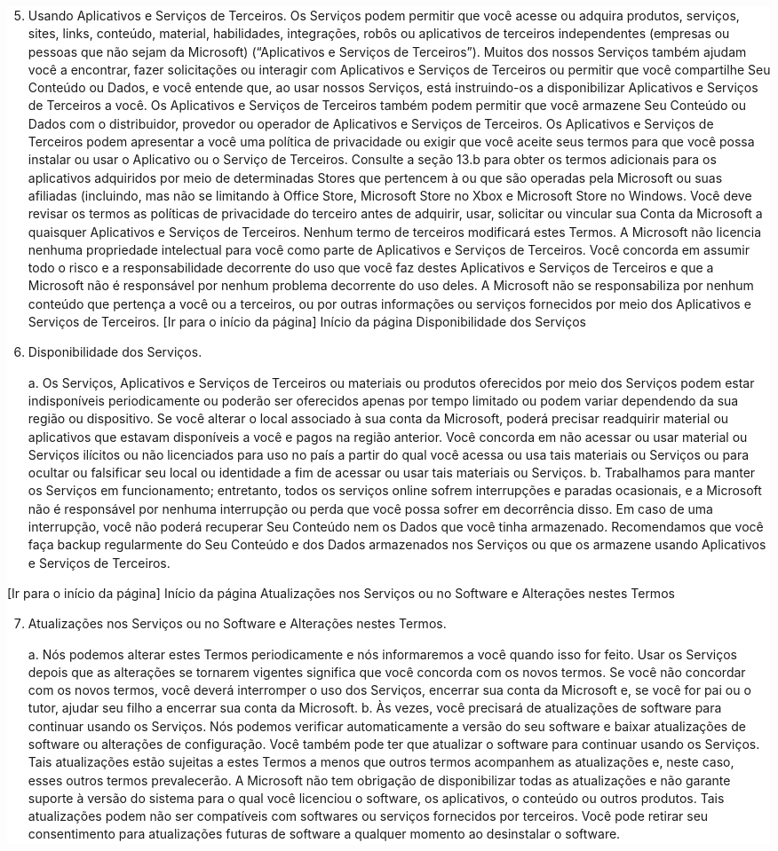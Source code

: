 5. Usando Aplicativos e Serviços de Terceiros. Os Serviços podem permitir que você acesse ou adquira produtos, serviços, sites, links, conteúdo, material, habilidades, integrações, robôs ou aplicativos de terceiros independentes (empresas ou pessoas que não sejam da Microsoft) (“Aplicativos e Serviços de Terceiros”). Muitos dos nossos Serviços também ajudam você a encontrar, fazer solicitações ou interagir com Aplicativos e Serviços de Terceiros ou permitir que você compartilhe Seu Conteúdo ou Dados, e você entende que, ao usar nossos Serviços, está instruindo-os a disponibilizar Aplicativos e Serviços de Terceiros a você. Os Aplicativos e Serviços de Terceiros também podem permitir que você armazene Seu Conteúdo ou Dados com o distribuidor, provedor ou operador de Aplicativos e Serviços de Terceiros. Os Aplicativos e Serviços de Terceiros podem apresentar a você uma política de privacidade ou exigir que você aceite seus termos para que você possa instalar ou usar o Aplicativo ou o Serviço de Terceiros. Consulte a seção 13.b para obter os termos adicionais para os aplicativos adquiridos por meio de determinadas Stores que pertencem à ou que são operadas pela Microsoft ou suas afiliadas (incluindo, mas não se limitando à Office Store, Microsoft Store no Xbox e Microsoft Store no Windows. Você deve revisar os termos as políticas de privacidade do terceiro antes de adquirir, usar, solicitar ou vincular sua Conta da Microsoft a quaisquer Aplicativos e Serviços de Terceiros. Nenhum termo de terceiros modificará estes Termos. A Microsoft não licencia nenhuma propriedade intelectual para você como parte de Aplicativos e Serviços de Terceiros. Você concorda em assumir todo o risco e a responsabilidade decorrente do uso que você faz destes Aplicativos e Serviços de Terceiros e que a Microsoft não é responsável por nenhum problema decorrente do uso deles. A Microsoft não se responsabiliza por nenhum conteúdo que pertença a você ou a terceiros, ou por outras informações ou serviços fornecidos por meio dos Aplicativos e Serviços de Terceiros.
[Ir para o início da página] Início da página
Disponibilidade dos Serviços

6. Disponibilidade dos Serviços.

    a. Os Serviços, Aplicativos e Serviços de Terceiros ou materiais ou produtos oferecidos por meio dos Serviços podem estar indisponíveis periodicamente ou poderão ser oferecidos apenas por tempo limitado ou podem variar dependendo da sua região ou dispositivo. Se você alterar o local associado à sua conta da Microsoft, poderá precisar readquirir material ou aplicativos que estavam disponíveis a você e pagos na região anterior. Você concorda em não acessar ou usar material ou Serviços ilícitos ou não licenciados para uso no país a partir do qual você acessa ou usa tais materiais ou Serviços ou para ocultar ou falsificar seu local ou identidade a fim de acessar ou usar tais materiais ou Serviços.
    b. Trabalhamos para manter os Serviços em funcionamento; entretanto, todos os serviços online sofrem interrupções e paradas ocasionais, e a Microsoft não é responsável por nenhuma interrupção ou perda que você possa sofrer em decorrência disso. Em caso de uma interrupção, você não poderá recuperar Seu Conteúdo nem os Dados que você tinha armazenado. Recomendamos que você faça backup regularmente do Seu Conteúdo e dos Dados armazenados nos Serviços ou que os armazene usando Aplicativos e Serviços de Terceiros.

[Ir para o início da página] Início da página
Atualizações nos Serviços ou no Software e Alterações nestes Termos

7. Atualizações nos Serviços ou no Software e Alterações nestes Termos.

    a. Nós podemos alterar estes Termos periodicamente e nós informaremos a você quando isso for feito. Usar os Serviços depois que as alterações se tornarem vigentes significa que você concorda com os novos termos. Se você não concordar com os novos termos, você deverá interromper o uso dos Serviços, encerrar sua conta da Microsoft e, se você for pai ou o tutor, ajudar seu filho a encerrar sua conta da Microsoft.
    b. Às vezes, você precisará de atualizações de software para continuar usando os Serviços. Nós podemos verificar automaticamente a versão do seu software e baixar atualizações de software ou alterações de configuração. Você também pode ter que atualizar o software para continuar usando os Serviços. Tais atualizações estão sujeitas a estes Termos a menos que outros termos acompanhem as atualizações e, neste caso, esses outros termos prevalecerão. A Microsoft não tem obrigação de disponibilizar todas as atualizações e não garante suporte à versão do sistema para o qual você licenciou o software, os aplicativos, o conteúdo ou outros produtos. Tais atualizações podem não ser compatíveis com softwares ou serviços fornecidos por terceiros. Você pode retirar seu consentimento para atualizações futuras de software a qualquer momento ao desinstalar o software.